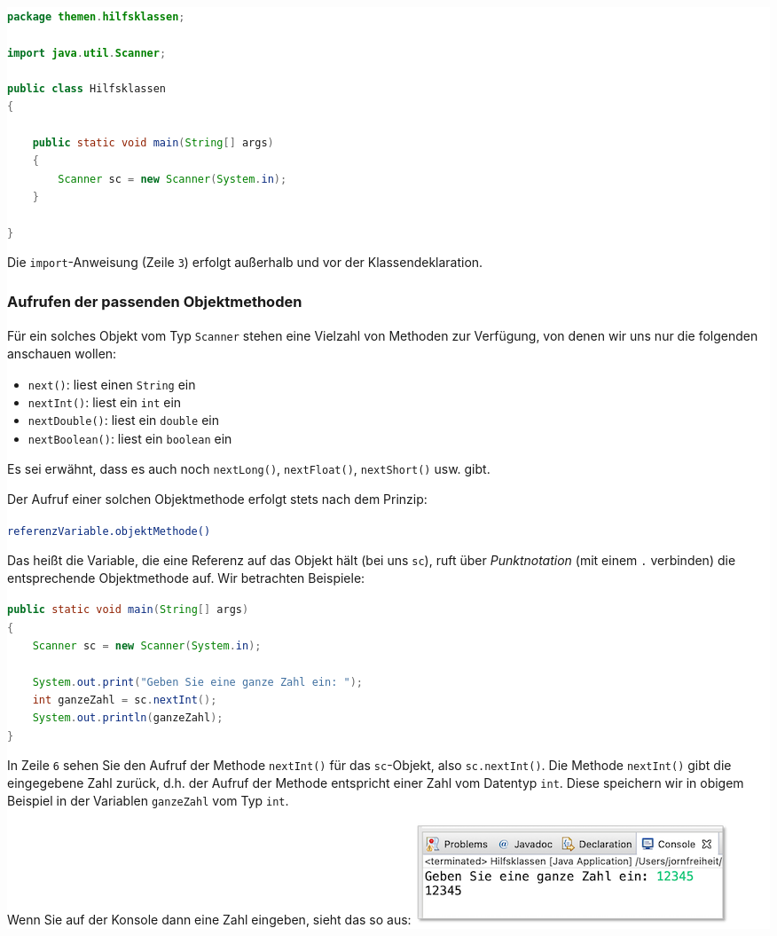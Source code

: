 ```java linenums="1"
package themen.hilfsklassen;

import java.util.Scanner;

public class Hilfsklassen
{

	public static void main(String[] args)
	{
		Scanner sc = new Scanner(System.in);
	}
	
}
```

Die `import`-Anweisung (Zeile `3`) erfolgt außerhalb und vor der Klassendeklaration. 

### Aufrufen der passenden Objektmethoden

Für ein solches Objekt vom Typ `Scanner` stehen eine Vielzahl von Methoden zur Verfügung, von denen wir uns nur die folgenden anschauen wollen:

- `next()`: liest einen `String` ein
- `nextInt()`: liest ein `int` ein
- `nextDouble()`: liest ein `double` ein
- `nextBoolean()`: liest ein `boolean` ein

Es sei erwähnt, dass es auch noch `nextLong()`, `nextFloat()`, `nextShort()` usw. gibt. 

Der Aufruf einer solchen Objektmethode erfolgt stets nach dem Prinzip:

```bash
referenzVariable.objektMethode()
```

Das heißt die Variable, die eine Referenz auf das Objekt hält (bei uns `sc`), ruft über *Punktnotation*  (mit einem `.` verbinden) die entsprechende Objektmethode auf. Wir betrachten Beispiele:

```java linenums="1" hl_lines="6"
public static void main(String[] args)
{
	Scanner sc = new Scanner(System.in);
	
	System.out.print("Geben Sie eine ganze Zahl ein: ");
	int ganzeZahl = sc.nextInt();
	System.out.println(ganzeZahl); 
}
```
In Zeile `6` sehen Sie den Aufruf der Methode `nextInt()` für das `sc`-Objekt, also `sc.nextInt()`. Die Methode `nextInt()` gibt die eingegebene Zahl zurück, d.h. der Aufruf der Methode entspricht einer Zahl vom Datentyp `int`. Diese speichern wir in obigem Beispiel in der Variablen `ganzeZahl` vom Typ `int`.

Wenn Sie auf der Konsole dann eine Zahl eingeben, sieht das so aus:
![scanner](./files/23_scanner.png)

